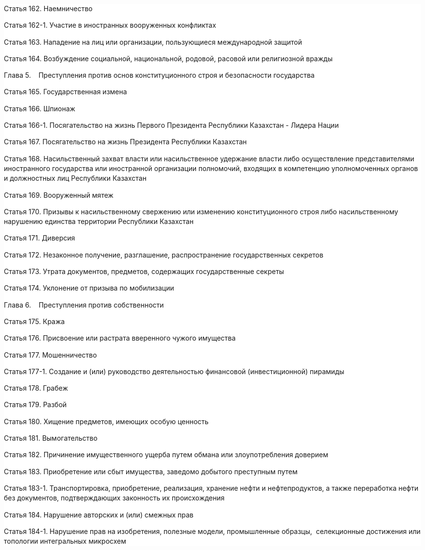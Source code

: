 Статья 162. Наемничество

Статья 162-1. Участие в иностранных вооруженных конфликтах

Статья 163. Нападение на лиц или организации, пользующиеся международной защитой

Статья 164. Возбуждение социальной, национальной, родовой, расовой или религиозной вражды

Глава 5.    Преступления против основ конституционного строя и безопасности государства

Статья 165. Государственная измена

Статья 166. Шпионаж

Статья 166-1. Посягательство на жизнь Первого Президента Республики Казахстан - Лидера Нации

Статья 167. Посягательство на жизнь Президента Республики Казахстан

Статья 168. Насильственный захват власти или насильственное удержание власти либо осуществление представителями иностранного государства или иностранной организации полномочий, входящих в компетенцию уполномоченных органов и должностных лиц Республики Казахстан

Статья 169. Вооруженный мятеж

Статья 170. Призывы к насильственному свержению или изменению конституционного строя либо насильственному нарушению единства территории Республики Казахстан

Статья 171. Диверсия

Статья 172. Незаконное получение, разглашение, распространение государственных секретов

Статья 173. Утрата документов, предметов, содержащих государственные секреты

Статья 174. Уклонение от призыва по мобилизации

Глава 6.    Преступления против собственности

Статья 175. Кража

Статья 176. Присвоение или растрата вверенного чужого имущества

Статья 177. Мошенничество

Статья 177-1. Создание и (или) руководство деятельностью финансовой (инвестиционной) пирамиды

Статья 178. Грабеж

Статья 179. Разбой

Статья 180. Хищение предметов, имеющих особую ценность

Статья 181. Вымогательство

Статья 182. Причинение имущественного ущерба путем обмана или злоупотребления доверием

Статья 183. Приобретение или сбыт имущества, заведомо добытого преступным путем

Статья 183-1. Транспортировка, приобретение, реализация, хранение нефти и нефтепродуктов, а также переработка нефти без документов, подтверждающих законность их происхождения

Статья 184. Нарушение авторских и (или) смежных прав

Статья 184-1. Нарушение прав на изобретения, полезные модели, промышленные образцы,  селекционные достижения или топологии интегральных микросхем
